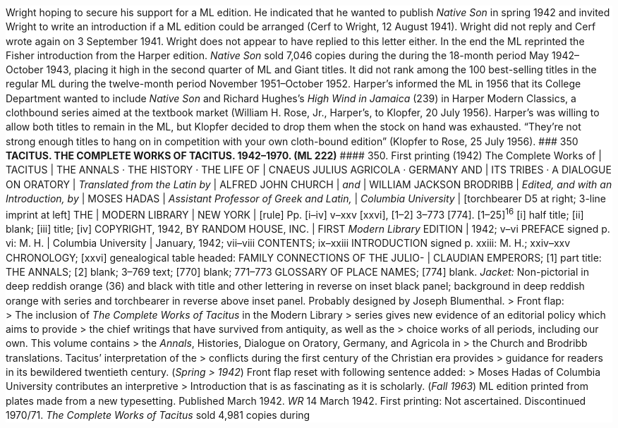 Wright hoping to secure his support for a ML edition. He indicated that he wanted to publish *Native Son* in spring 1942 and invited Wright to write an introduction if a ML edition could be arranged (Cerf to Wright, 12 August 1941). Wright did not reply and Cerf wrote again on 3 September 1941. Wright does not appear to have replied to this letter either. In the end the ML reprinted the Fisher introduction from the Harper edition.    *Native Son* sold 7,046 copies during the during the 18-month period May 1942–October 1943, placing it high in the second quarter of ML and Giant titles. It did not rank among the 100 best-selling titles in the regular ML during the twelve-month period November 1951–October 1952.    Harper’s informed the ML in 1956 that its College Department wanted to include *Native Son* and Richard Hughes’s *High Wind in Jamaica* (239) in Harper Modern Classics, a clothbound series aimed at the textbook market (William H. Rose, Jr., Harper’s, to Klopfer, 20 July 1956). Harper’s was willing to allow both titles to remain in the ML, but Klopfer decided to drop them when the stock on hand was exhausted. “They’re not strong enough titles to hang on in competition with your own cloth-bound edition” (Klopfer to Rose, 25 July 1956).    ### 350    **TACITUS. THE COMPLETE WORKS OF TACITUS. 1942–1970. (ML 222)**    #### 350. First printing (1942)    The Complete Works of | TACITUS | THE ANNALS · THE HISTORY · THE LIFE OF | CNAEUS JULIUS AGRICOLA · GERMANY AND | ITS TRIBES · A DIALOGUE ON ORATORY | *Translated from the Latin by* | ALFRED JOHN CHURCH | *and* | WILLIAM JACKSON BRODRIBB | *Edited, and with an Introduction, by* | MOSES HADAS | *Assistant Professor of Greek and Latin,* | *Columbia University* | [torchbearer D5 at right; 3-line imprint at left] THE | MODERN LIBRARY | NEW YORK | [rule]    Pp. [i–iv] v–xxv [xxvi], [1–2] 3–773 [774]. [1–25]<sup>16</sup>    [i] half title; [ii] blank; [iii] title; [iv] COPYRIGHT, 1942, BY RANDOM HOUSE, INC. | FIRST *Modern Library* EDITION | 1942; v–vi PREFACE signed p. vi: M. H. | Columbia University | January, 1942; vii–viii CONTENTS; ix–xxiii INTRODUCTION signed p. xxiii: M. H.; xxiv–xxv CHRONOLOGY; [xxvi] genealogical table headed: FAMILY CONNECTIONS OF THE JULIO- | CLAUDIAN EMPERORS; [1] part title: THE ANNALS; [2] blank; 3–769 text; [770] blank; 771–773 GLOSSARY OF PLACE NAMES; [774] blank.    *Jacket:* Non-pictorial in deep reddish orange (36) and black with title and other lettering in reverse on inset black panel; background in deep reddish orange with series and torchbearer in reverse above inset panel. Probably designed by Joseph Blumenthal.    > Front flap:<br> > The inclusion of *The Complete Works of Tacitus* in the Modern Library > series gives new evidence of an editorial policy which aims to provide > the chief writings that have survived from antiquity, as well as the > choice works of all periods, including our own. This volume contains > the *Annals*, Histories, Dialogue on Oratory, Germany, and Agricola in > the Church and Brodribb translations. Tacitus’ interpretation of the > conflicts during the first century of the Christian era provides > guidance for readers in its bewildered twentieth century. (*Spring > 1942*)    Front flap reset with following sentence added:    > Moses Hadas of Columbia University contributes an interpretive > Introduction that is as fascinating as it is scholarly. (*Fall 1963*)    ML edition printed from plates made from a new typesetting. Published March 1942. *WR* 14 March 1942. First printing: Not ascertained. Discontinued 1970/71.    *The Complete Works of Tacitus* sold 4,981 copies during